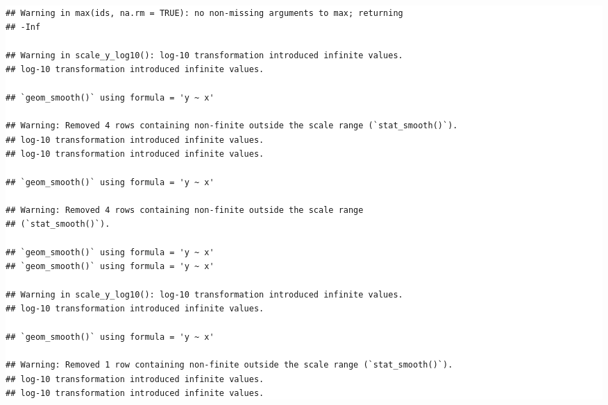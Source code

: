     ## Warning in max(ids, na.rm = TRUE): no non-missing arguments to max; returning
    ## -Inf

    ## Warning in scale_y_log10(): log-10 transformation introduced infinite values.
    ## log-10 transformation introduced infinite values.

    ## `geom_smooth()` using formula = 'y ~ x'

    ## Warning: Removed 4 rows containing non-finite outside the scale range (`stat_smooth()`).
    ## log-10 transformation introduced infinite values.
    ## log-10 transformation introduced infinite values.

    ## `geom_smooth()` using formula = 'y ~ x'

    ## Warning: Removed 4 rows containing non-finite outside the scale range
    ## (`stat_smooth()`).

    ## `geom_smooth()` using formula = 'y ~ x'
    ## `geom_smooth()` using formula = 'y ~ x'

    ## Warning in scale_y_log10(): log-10 transformation introduced infinite values.
    ## log-10 transformation introduced infinite values.

    ## `geom_smooth()` using formula = 'y ~ x'

    ## Warning: Removed 1 row containing non-finite outside the scale range (`stat_smooth()`).
    ## log-10 transformation introduced infinite values.
    ## log-10 transformation introduced infinite values.

